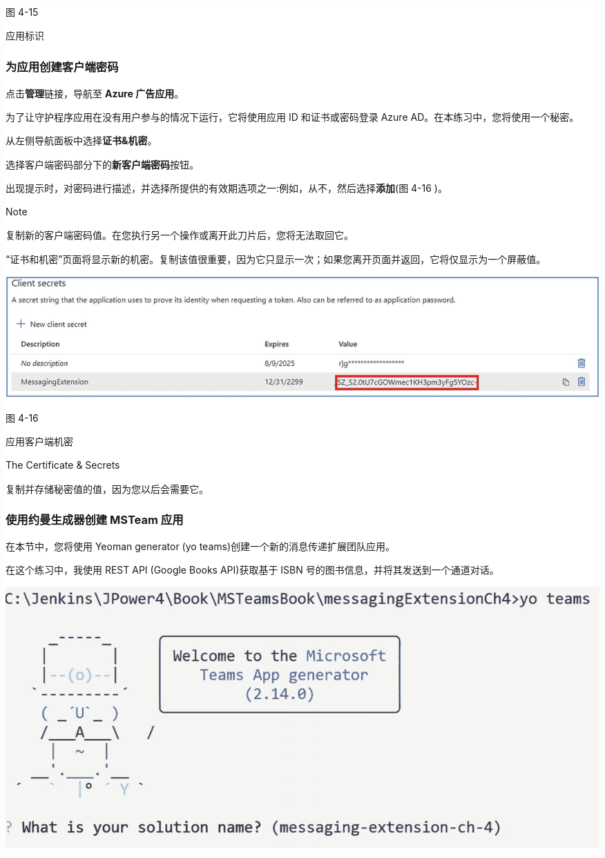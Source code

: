 图 4-15

应用标识

### 为应用创建客户端密码

点击**管理**链接，导航至 **Azure 广告应用**。

为了让守护程序应用在没有用户参与的情况下运行，它将使用应用 ID 和证书或密码登录 Azure AD。在本练习中，您将使用一个秘密。

从左侧导航面板中选择**证书&机密**。

选择客户端密码部分下的**新客户端密码**按钮。

出现提示时，对密码进行描述，并选择所提供的有效期选项之一:例如，从不，然后选择**添加**(图 4-16 )。

Note

复制新的客户端密码值。在您执行另一个操作或离开此刀片后，您将无法取回它。

“证书和机密”页面将显示新的机密。复制该值很重要，因为它只显示一次；如果您离开页面并返回，它将仅显示为一个屏蔽值。

![img/502225_1_En_4_Fig16_HTML.jpg](img/502225_1_En_4_Fig16_HTML.jpg)

图 4-16

应用客户端机密

The Certificate & Secrets

复制并存储秘密值的值，因为您以后会需要它。

### 使用约曼生成器创建 MSTeam 应用

在本节中，您将使用 Yeoman generator (yo teams)创建一个新的消息传递扩展团队应用。

在这个练习中，我使用 REST API (Google Books API)获取基于 ISBN 号的图书信息，并将其发送到一个通道对话。

![img/502225_1_En_4_Fig17_HTML.jpg](img/502225_1_En_4_Fig17_HTML.jpg)
